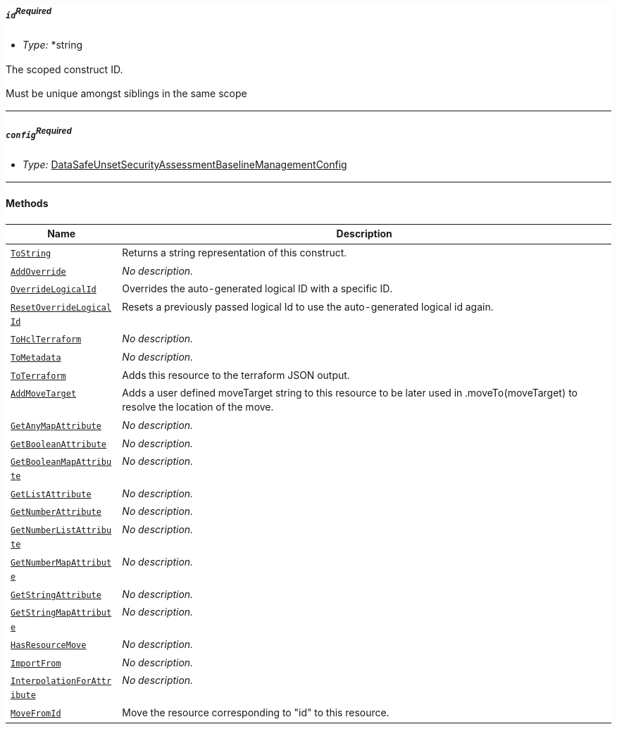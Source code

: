 ##### `id`<sup>Required</sup> <a name="id" id="rhizo-co-terraform-provider-oci.dataSafeUnsetSecurityAssessmentBaselineManagement.DataSafeUnsetSecurityAssessmentBaselineManagement.Initializer.parameter.id"></a>

- *Type:* *string

The scoped construct ID.

Must be unique amongst siblings in the same scope

---

##### `config`<sup>Required</sup> <a name="config" id="rhizo-co-terraform-provider-oci.dataSafeUnsetSecurityAssessmentBaselineManagement.DataSafeUnsetSecurityAssessmentBaselineManagement.Initializer.parameter.config"></a>

- *Type:* <a href="#rhizo-co-terraform-provider-oci.dataSafeUnsetSecurityAssessmentBaselineManagement.DataSafeUnsetSecurityAssessmentBaselineManagementConfig">DataSafeUnsetSecurityAssessmentBaselineManagementConfig</a>

---

#### Methods <a name="Methods" id="Methods"></a>

| **Name** | **Description** |
| --- | --- |
| <code><a href="#rhizo-co-terraform-provider-oci.dataSafeUnsetSecurityAssessmentBaselineManagement.DataSafeUnsetSecurityAssessmentBaselineManagement.toString">ToString</a></code> | Returns a string representation of this construct. |
| <code><a href="#rhizo-co-terraform-provider-oci.dataSafeUnsetSecurityAssessmentBaselineManagement.DataSafeUnsetSecurityAssessmentBaselineManagement.addOverride">AddOverride</a></code> | *No description.* |
| <code><a href="#rhizo-co-terraform-provider-oci.dataSafeUnsetSecurityAssessmentBaselineManagement.DataSafeUnsetSecurityAssessmentBaselineManagement.overrideLogicalId">OverrideLogicalId</a></code> | Overrides the auto-generated logical ID with a specific ID. |
| <code><a href="#rhizo-co-terraform-provider-oci.dataSafeUnsetSecurityAssessmentBaselineManagement.DataSafeUnsetSecurityAssessmentBaselineManagement.resetOverrideLogicalId">ResetOverrideLogicalId</a></code> | Resets a previously passed logical Id to use the auto-generated logical id again. |
| <code><a href="#rhizo-co-terraform-provider-oci.dataSafeUnsetSecurityAssessmentBaselineManagement.DataSafeUnsetSecurityAssessmentBaselineManagement.toHclTerraform">ToHclTerraform</a></code> | *No description.* |
| <code><a href="#rhizo-co-terraform-provider-oci.dataSafeUnsetSecurityAssessmentBaselineManagement.DataSafeUnsetSecurityAssessmentBaselineManagement.toMetadata">ToMetadata</a></code> | *No description.* |
| <code><a href="#rhizo-co-terraform-provider-oci.dataSafeUnsetSecurityAssessmentBaselineManagement.DataSafeUnsetSecurityAssessmentBaselineManagement.toTerraform">ToTerraform</a></code> | Adds this resource to the terraform JSON output. |
| <code><a href="#rhizo-co-terraform-provider-oci.dataSafeUnsetSecurityAssessmentBaselineManagement.DataSafeUnsetSecurityAssessmentBaselineManagement.addMoveTarget">AddMoveTarget</a></code> | Adds a user defined moveTarget string to this resource to be later used in .moveTo(moveTarget) to resolve the location of the move. |
| <code><a href="#rhizo-co-terraform-provider-oci.dataSafeUnsetSecurityAssessmentBaselineManagement.DataSafeUnsetSecurityAssessmentBaselineManagement.getAnyMapAttribute">GetAnyMapAttribute</a></code> | *No description.* |
| <code><a href="#rhizo-co-terraform-provider-oci.dataSafeUnsetSecurityAssessmentBaselineManagement.DataSafeUnsetSecurityAssessmentBaselineManagement.getBooleanAttribute">GetBooleanAttribute</a></code> | *No description.* |
| <code><a href="#rhizo-co-terraform-provider-oci.dataSafeUnsetSecurityAssessmentBaselineManagement.DataSafeUnsetSecurityAssessmentBaselineManagement.getBooleanMapAttribute">GetBooleanMapAttribute</a></code> | *No description.* |
| <code><a href="#rhizo-co-terraform-provider-oci.dataSafeUnsetSecurityAssessmentBaselineManagement.DataSafeUnsetSecurityAssessmentBaselineManagement.getListAttribute">GetListAttribute</a></code> | *No description.* |
| <code><a href="#rhizo-co-terraform-provider-oci.dataSafeUnsetSecurityAssessmentBaselineManagement.DataSafeUnsetSecurityAssessmentBaselineManagement.getNumberAttribute">GetNumberAttribute</a></code> | *No description.* |
| <code><a href="#rhizo-co-terraform-provider-oci.dataSafeUnsetSecurityAssessmentBaselineManagement.DataSafeUnsetSecurityAssessmentBaselineManagement.getNumberListAttribute">GetNumberListAttribute</a></code> | *No description.* |
| <code><a href="#rhizo-co-terraform-provider-oci.dataSafeUnsetSecurityAssessmentBaselineManagement.DataSafeUnsetSecurityAssessmentBaselineManagement.getNumberMapAttribute">GetNumberMapAttribute</a></code> | *No description.* |
| <code><a href="#rhizo-co-terraform-provider-oci.dataSafeUnsetSecurityAssessmentBaselineManagement.DataSafeUnsetSecurityAssessmentBaselineManagement.getStringAttribute">GetStringAttribute</a></code> | *No description.* |
| <code><a href="#rhizo-co-terraform-provider-oci.dataSafeUnsetSecurityAssessmentBaselineManagement.DataSafeUnsetSecurityAssessmentBaselineManagement.getStringMapAttribute">GetStringMapAttribute</a></code> | *No description.* |
| <code><a href="#rhizo-co-terraform-provider-oci.dataSafeUnsetSecurityAssessmentBaselineManagement.DataSafeUnsetSecurityAssessmentBaselineManagement.hasResourceMove">HasResourceMove</a></code> | *No description.* |
| <code><a href="#rhizo-co-terraform-provider-oci.dataSafeUnsetSecurityAssessmentBaselineManagement.DataSafeUnsetSecurityAssessmentBaselineManagement.importFrom">ImportFrom</a></code> | *No description.* |
| <code><a href="#rhizo-co-terraform-provider-oci.dataSafeUnsetSecurityAssessmentBaselineManagement.DataSafeUnsetSecurityAssessmentBaselineManagement.interpolationForAttribute">InterpolationForAttribute</a></code> | *No description.* |
| <code><a href="#rhizo-co-terraform-provider-oci.dataSafeUnsetSecurityAssessmentBaselineManagement.DataSafeUnsetSecurityAssessmentBaselineManagement.moveFromId">MoveFromId</a></code> | Move the resource corresponding to "id" to this resource. |
